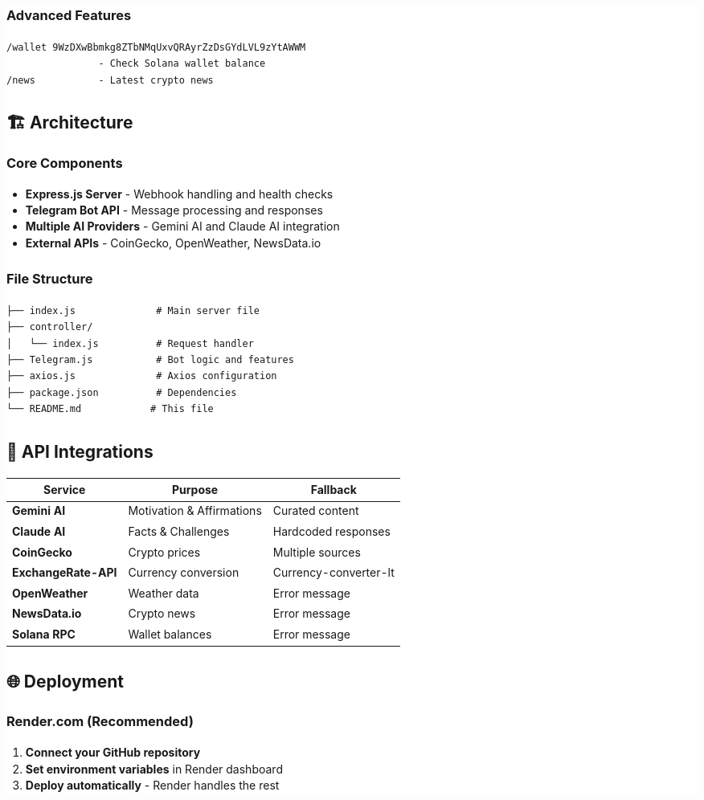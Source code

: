 ### Advanced Features
```
/wallet 9WzDXwBbmkg8ZTbNMqUxvQRAyrZzDsGYdLVL9zYtAWWM
                - Check Solana wallet balance
/news           - Latest crypto news
```

## 🏗️ Architecture

### Core Components
- **Express.js Server** - Webhook handling and health checks
- **Telegram Bot API** - Message processing and responses
- **Multiple AI Providers** - Gemini AI and Claude AI integration
- **External APIs** - CoinGecko, OpenWeather, NewsData.io

### File Structure
```
├── index.js              # Main server file
├── controller/
│   └── index.js          # Request handler
├── Telegram.js           # Bot logic and features
├── axios.js              # Axios configuration
├── package.json          # Dependencies
└── README.md            # This file
```

## 🔧 API Integrations

| Service | Purpose | Fallback |
|---------|---------|----------|
| **Gemini AI** | Motivation & Affirmations | Curated content |
| **Claude AI** | Facts & Challenges | Hardcoded responses |
| **CoinGecko** | Crypto prices | Multiple sources |
| **ExchangeRate-API** | Currency conversion | Currency-converter-lt |
| **OpenWeather** | Weather data | Error message |
| **NewsData.io** | Crypto news | Error message |
| **Solana RPC** | Wallet balances | Error message |

## 🌐 Deployment

### Render.com (Recommended)
1. **Connect your GitHub repository**
2. **Set environment variables** in Render dashboard
3. **Deploy automatically** - Render handles the rest
